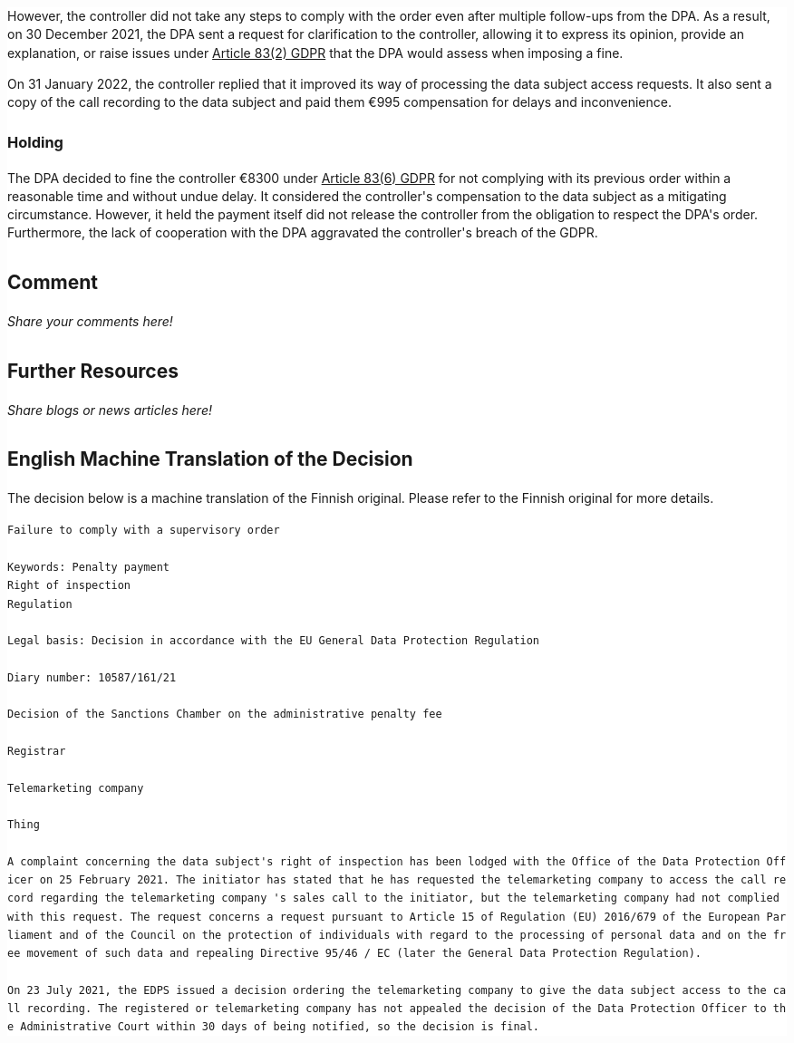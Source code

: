 However, the controller did not take any steps to comply with the order even after multiple follow-ups from the DPA. As a result, on 30 December 2021, the DPA sent a request for clarification to the controller, allowing it to express its opinion, provide an explanation, or raise issues under [Article 83(2) GDPR](/index.php?title=Article_83_GDPR#2 "Article 83 GDPR") that the DPA would assess when imposing a fine.

On 31 January 2022, the controller replied that it improved its way of processing the data subject access requests. It also sent a copy of the call recording to the data subject and paid them €995 compensation for delays and inconvenience.

### Holding

The DPA decided to fine the controller €8300 under [Article 83(6) GDPR](/index.php?title=Article_83_GDPR#6 "Article 83 GDPR") for not complying with its previous order within a reasonable time and without undue delay. It considered the controller's compensation to the data subject as a mitigating circumstance. However, it held the payment itself did not release the controller from the obligation to respect the DPA's order. Furthermore, the lack of cooperation with the DPA aggravated the controller's breach of the GDPR.

## Comment

_Share your comments here!_

## Further Resources

_Share blogs or news articles here!_

## English Machine Translation of the Decision

The decision below is a machine translation of the Finnish original. Please refer to the Finnish original for more details.

```
Failure to comply with a supervisory order

Keywords: Penalty payment
Right of inspection
Regulation

Legal basis: Decision in accordance with the EU General Data Protection Regulation

Diary number: 10587/161/21

Decision of the Sanctions Chamber on the administrative penalty fee

Registrar

Telemarketing company

Thing

A complaint concerning the data subject's right of inspection has been lodged with the Office of the Data Protection Officer on 25 February 2021. The initiator has stated that he has requested the telemarketing company to access the call record regarding the telemarketing company 's sales call to the initiator, but the telemarketing company had not complied with this request. The request concerns a request pursuant to Article 15 of Regulation (EU) 2016/679 of the European Parliament and of the Council on the protection of individuals with regard to the processing of personal data and on the free movement of such data and repealing Directive 95/46 / EC (later the General Data Protection Regulation).

On 23 July 2021, the EDPS issued a decision ordering the telemarketing company to give the data subject access to the call recording. The registered or telemarketing company has not appealed the decision of the Data Protection Officer to the Administrative Court within 30 days of being notified, so the decision is final.
```